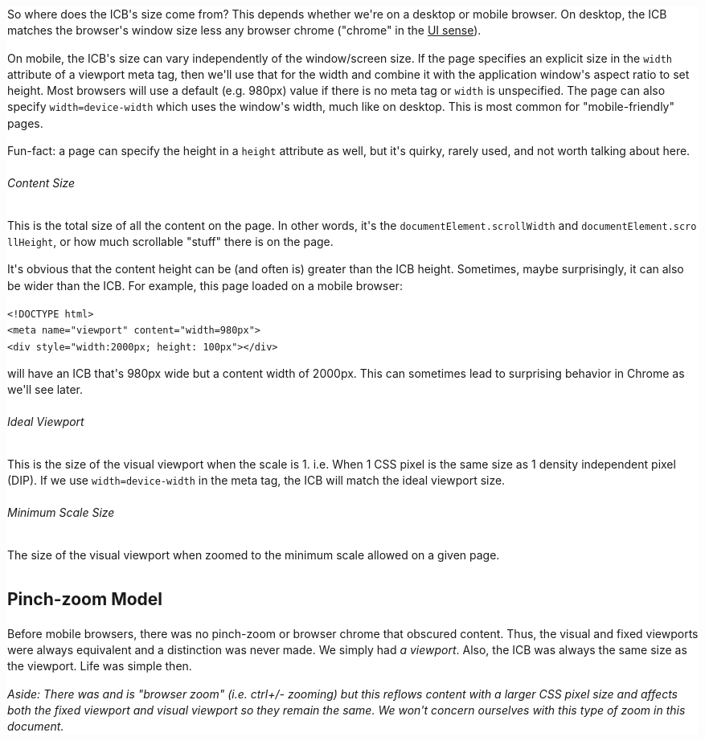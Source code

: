 So where does the ICB's size come from? This depends whether we're on a desktop
or mobile browser. On desktop, the ICB matches the browser's window size less
any browser chrome ("chrome" in the [UI sense](https://www.nngroup.com/articles/browser-and-gui-chrome/)).

On mobile, the ICB's size can vary independently of the window/screen size.  If
the page specifies an explicit size in the `width` attribute of a viewport meta
tag, then we'll use that for the width and combine it with the application
window's aspect ratio to set height. Most browsers will use a default (e.g.
980px) value if there is no meta tag or `width` is unspecified. The page can
also specify `width=device-width` which uses the window's width, much like on
desktop. This is most common for "mobile-friendly" pages.

Fun-fact: a page can specify the height in a `height` attribute as well, but
it's quirky, rarely used, and not worth talking about here.

###### Content Size
This is the total size of all the content on the page. In other words, it's the
`documentElement.scrollWidth` and `documentElement.scrollHeight`, or how much
scrollable "stuff" there is on the page.

It's obvious that the content height can be (and often is) greater than the
ICB height. Sometimes, maybe surprisingly, it can also be wider than the ICB.
For example, this page loaded on a mobile browser:

```
<!DOCTYPE html>
<meta name="viewport" content="width=980px">
<div style="width:2000px; height: 100px"></div>
```

will have an ICB that's 980px wide but a content width of 2000px. This can
sometimes lead to surprising behavior in Chrome as we'll see later.

###### Ideal Viewport
This is the size of the visual viewport when the scale is 1. i.e. When 1 CSS
pixel is the same size as 1 density independent pixel (DIP). If we use
`width=device-width` in the meta tag, the ICB will match the ideal viewport
size.

###### Minimum Scale Size
The size of the visual viewport when zoomed to the minimum scale allowed on a
given page.

## Pinch-zoom Model

Before mobile browsers, there was no pinch-zoom or browser chrome that obscured
content. Thus, the visual and fixed viewports were always equivalent and a
distinction was never made. We simply had _a viewport_. Also, the ICB
was always the same size as the viewport. Life was simple then.

_Aside: There was and is "browser zoom" (i.e. ctrl+/- zooming) but this reflows
content with a larger CSS pixel size and affects both the fixed viewport and
visual viewport so they remain the same. We won't concern ourselves with this
type of zoom in this document._
